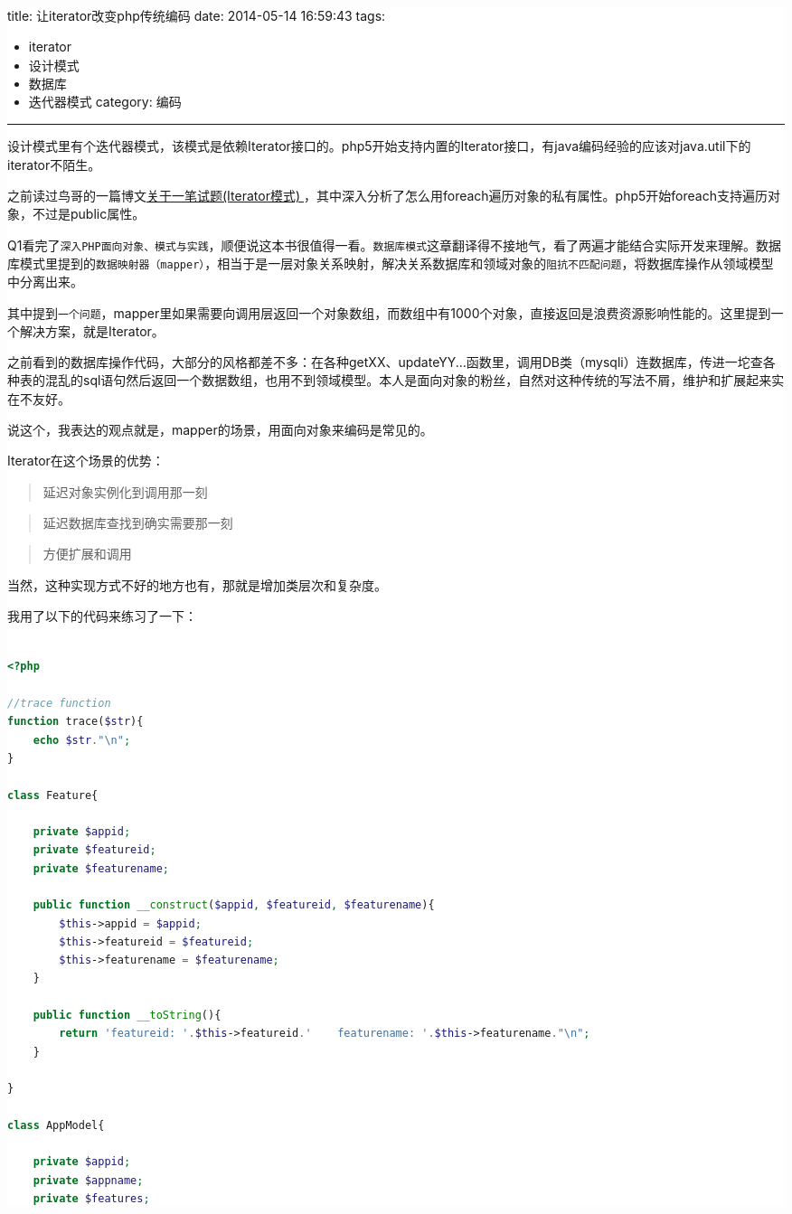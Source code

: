 title: 让iterator改变php传统编码
date: 2014-05-14 16:59:43
tags: 
- iterator
- 设计模式
- 数据库
- 迭代器模式
category: 编码
---

设计模式里有个迭代器模式，该模式是依赖Iterator接口的。php5开始支持内置的Iterator接口，有java编码经验的应该对java.util下的iterator不陌生。

之前读过鸟哥的一篇博文[关于一笔试题(Iterator模式) ][1]，其中深入分析了怎么用foreach遍历对象的私有属性。php5开始foreach支持遍历对象，不过是public属性。



Q1看完了`深入PHP面向对象、模式与实践`，顺便说这本书很值得一看。`数据库模式`这章翻译得不接地气，看了两遍才能结合实际开发来理解。数据库模式里提到的`数据映射器（mapper）`，相当于是一层对象关系映射，解决关系数据库和领域对象的`阻抗不匹配问题`，将数据库操作从领域模型中分离出来。

其中提到`一个问题`，mapper里如果需要向调用层返回一个对象数组，而数组中有1000个对象，直接返回是浪费资源影响性能的。这里提到一个解决方案，就是Iterator。

之前看到的数据库操作代码，大部分的风格都差不多：在各种getXX、updateYY...函数里，调用DB类（mysqli）连数据库，传进一坨查各种表的混乱的sql语句然后返回一个数据数组，也用不到领域模型。本人是面向对象的粉丝，自然对这种传统的写法不屑，维护和扩展起来实在不友好。

说这个，我表达的观点就是，mapper的场景，用面向对象来编码是常见的。

Iterator在这个场景的优势：

> 延迟对象实例化到调用那一刻

> 延迟数据库查找到确实需要那一刻

> 方便扩展和调用

当然，这种实现方式不好的地方也有，那就是增加类层次和复杂度。

我用了以下的代码来练习了一下：

```php Mapper.php

<?php

//trace function
function trace($str){
    echo $str."\n";
}

class Feature{

    private $appid;
    private $featureid;
    private $featurename;

    public function __construct($appid, $featureid, $featurename){
        $this->appid = $appid;
        $this->featureid = $featureid;
        $this->featurename = $featurename;
    }

    public function __toString(){
        return 'featureid: '.$this->featureid.'    featurename: '.$this->featurename."\n";
    }

}

class AppModel{

    private $appid;
    private $appname;
    private $features;
```

[1]: http://www.laruence.com/2008/10/31/574.html